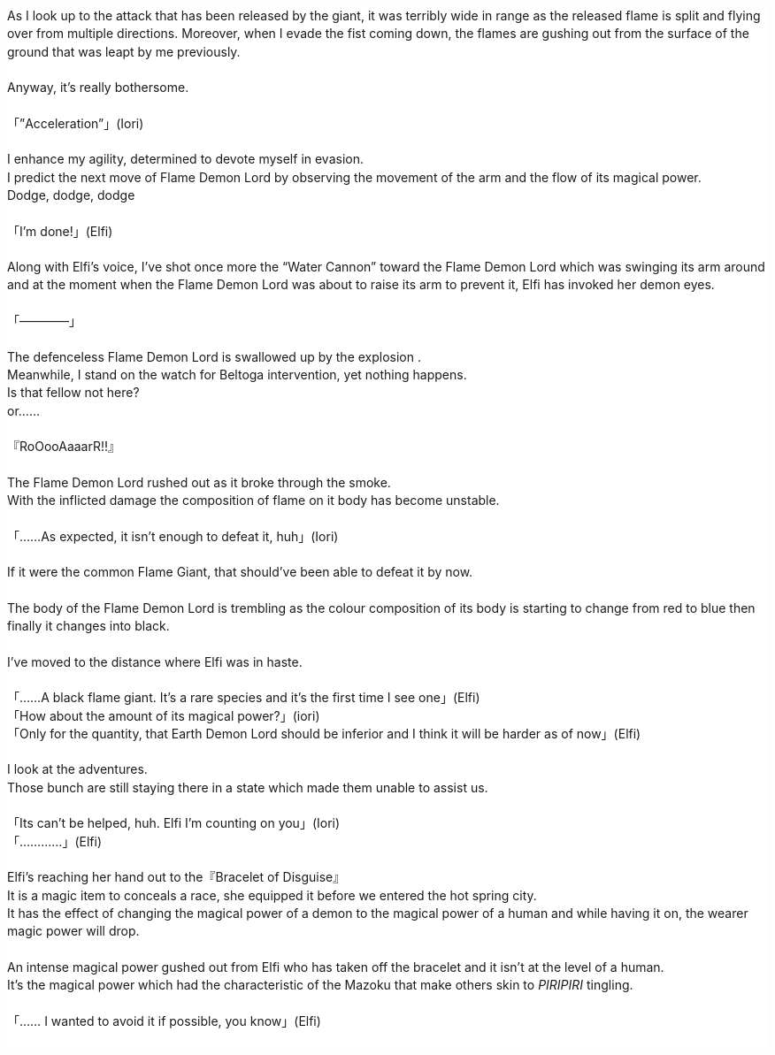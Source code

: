As I look up to the attack that has been released by the giant, it was terribly wide in range as the released flame is split and flying over from multiple directions. Moreover, when I evade the fist coming down, the flames are gushing out from the surface of the ground that was leapt by me previously.<br/>
 <br/>
Anyway, it’s really bothersome.<br/>
 <br/>
「”Acceleration”」(Iori)<br/>
 <br/>
I enhance my agility, determined to devote myself in evasion.<br/>
I predict the next move of Flame Demon Lord by observing the movement of the arm and the flow of its magical power.<br/>
Dodge, dodge, dodge<br/>
 <br/>
「I’m done!」(Elfi)<br/>
 <br/>
Along with Elfi’s voice, I’ve shot once more the “Water Cannon” toward the Flame Demon Lord which was swinging its arm around and at the moment when the Flame Demon Lord was about to raise its arm to prevent it, Elfi has invoked her demon eyes.<br/>
 <br/>
「――――」<br/>
 <br/>
The defenceless Flame Demon Lord is swallowed up by the explosion .<br/>
Meanwhile, I stand on the watch for Beltoga intervention, yet nothing happens.<br/>
Is that fellow not here?<br/>
or……<br/>
 <br/>
『RoOooAaaarR!!』<br/>
 <br/>
The Flame Demon Lord rushed out as it broke through the smoke.<br/>
With the inflicted damage the composition of flame on it body has become unstable.<br/>
 <br/>
「……As expected, it isn’t enough to defeat it, huh」(Iori)<br/>
 <br/>
If it were the common Flame Giant, that should’ve been able to defeat it by now.<br/>
 <br/>
The body of the Flame Demon Lord is trembling as the colour composition of its body is starting to change from red to blue then finally it changes into black.<br/>
 <br/>
I’ve moved to the distance where Elfi was in haste.<br/>
 <br/>
「……A black flame giant. It’s a rare species and it’s the first time I see one」(Elfi)<br/>
「How about the amount of its magical power?」(iori)<br/>
「Only for the quantity, that Earth Demon Lord should be inferior and I think it will be harder as of now」(Elfi)<br/>
 <br/>
I look at the adventures.<br/>
Those bunch are still staying there in a state which made them unable to assist us.<br/>
 <br/>
「Its can’t be helped, huh. Elfi I’m counting on you」(Iori)<br/>
「…………」(Elfi)<br/>
 <br/>
Elfi’s reaching her hand out to the『Bracelet of Disguise』<br/>
It is a magic item to conceals a race, she equipped it before we entered the hot spring city.<br/>
It has the effect of changing the magical power of a demon to the magical power of a human and while having it on, the wearer magic power will drop.<br/>
 <br/>
An intense magical power gushed out from Elfi who has taken off the bracelet and it isn’t at the level of a human.<br/>
It’s the magical power which had the characteristic of the Mazoku that make others skin to *PIRIPIRI* tingling.<br/>
 <br/>
「…… I wanted to avoid it if possible, you know」(Elfi)<br/>
 <br/>
